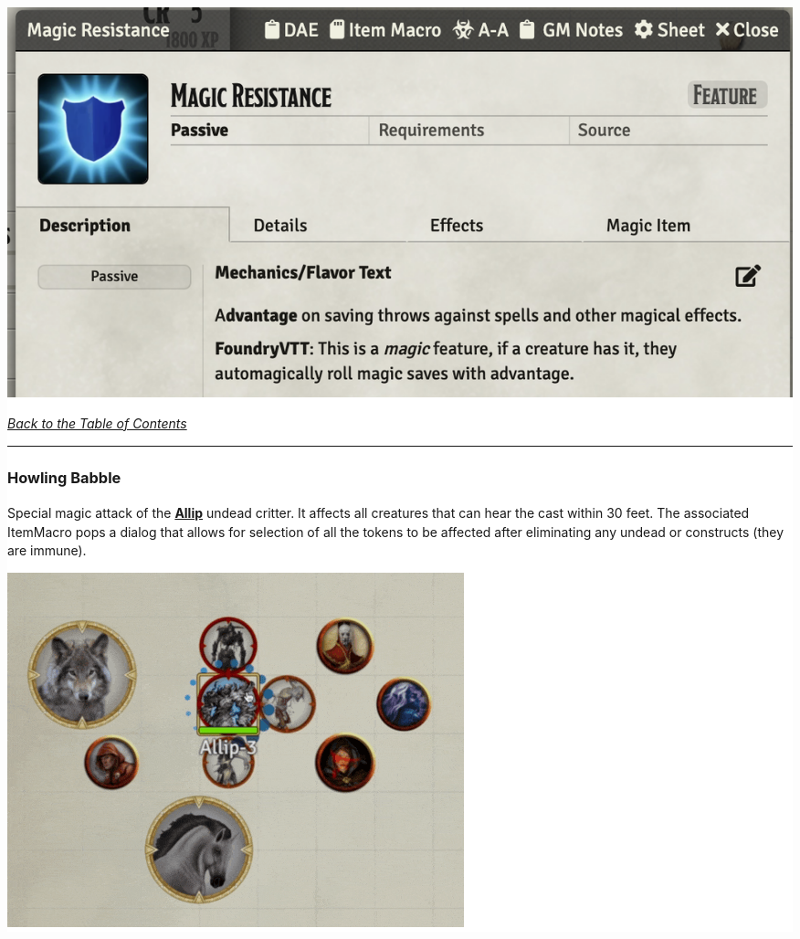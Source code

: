 ![Magic_Resistance/Magic_Resistance_Desc.png](Magic_Resistance/Magic_Resistance_Desc.png)

*[Back to the Table of Contents](#abilities-in-this-repo)*

---

### **Howling Babble**

Special magic attack of the **[Allip](https://www.dndbeyond.com/monsters/93770-allip)** undead critter. It affects all creatures that can hear the cast within 30 feet.  The associated ItemMacro pops a dialog that allows for selection of all the tokens to be affected after eliminating any undead or constructs (they are immune). 

![Howling_Babble.gif](Howling_Babble/Howling_Babble.gif)

